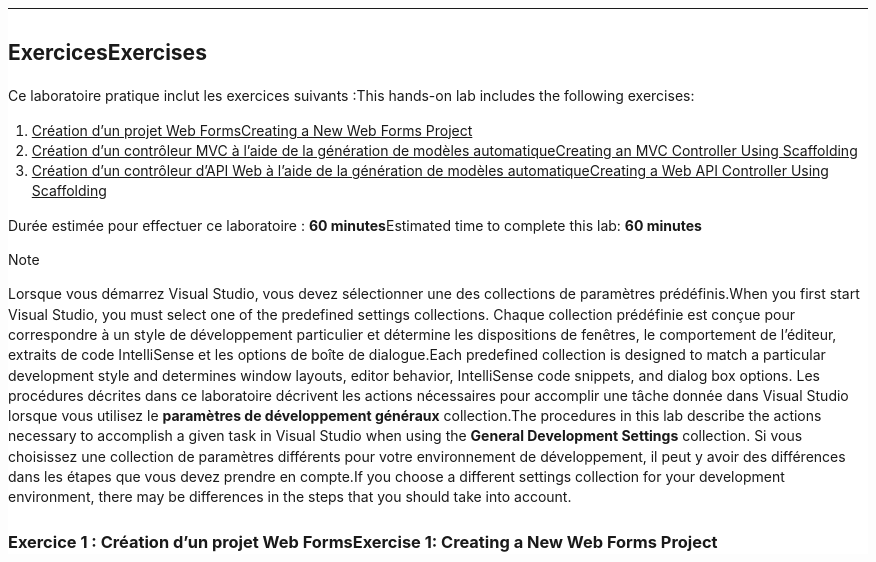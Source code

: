 
* * *

<a id="Exercises"></a>
## <a name="exercises"></a><span data-ttu-id="c92aa-137">Exercices</span><span class="sxs-lookup"><span data-stu-id="c92aa-137">Exercises</span></span>

<span data-ttu-id="c92aa-138">Ce laboratoire pratique inclut les exercices suivants :</span><span class="sxs-lookup"><span data-stu-id="c92aa-138">This hands-on lab includes the following exercises:</span></span>

1. [<span data-ttu-id="c92aa-139">Création d’un projet Web Forms</span><span class="sxs-lookup"><span data-stu-id="c92aa-139">Creating a New Web Forms Project</span></span>](#Exercise1)
2. [<span data-ttu-id="c92aa-140">Création d’un contrôleur MVC à l’aide de la génération de modèles automatique</span><span class="sxs-lookup"><span data-stu-id="c92aa-140">Creating an MVC Controller Using Scaffolding</span></span>](#Exercise2)
3. [<span data-ttu-id="c92aa-141">Création d’un contrôleur d’API Web à l’aide de la génération de modèles automatique</span><span class="sxs-lookup"><span data-stu-id="c92aa-141">Creating a Web API Controller Using Scaffolding</span></span>](#Exercise3)

<span data-ttu-id="c92aa-142">Durée estimée pour effectuer ce laboratoire : **60 minutes**</span><span class="sxs-lookup"><span data-stu-id="c92aa-142">Estimated time to complete this lab: **60 minutes**</span></span>

> [!NOTE]
> <span data-ttu-id="c92aa-143">Lorsque vous démarrez Visual Studio, vous devez sélectionner une des collections de paramètres prédéfinis.</span><span class="sxs-lookup"><span data-stu-id="c92aa-143">When you first start Visual Studio, you must select one of the predefined settings collections.</span></span> <span data-ttu-id="c92aa-144">Chaque collection prédéfinie est conçue pour correspondre à un style de développement particulier et détermine les dispositions de fenêtres, le comportement de l’éditeur, extraits de code IntelliSense et les options de boîte de dialogue.</span><span class="sxs-lookup"><span data-stu-id="c92aa-144">Each predefined collection is designed to match a particular development style and determines window layouts, editor behavior, IntelliSense code snippets, and dialog box options.</span></span> <span data-ttu-id="c92aa-145">Les procédures décrites dans ce laboratoire décrivent les actions nécessaires pour accomplir une tâche donnée dans Visual Studio lorsque vous utilisez le **paramètres de développement généraux** collection.</span><span class="sxs-lookup"><span data-stu-id="c92aa-145">The procedures in this lab describe the actions necessary to accomplish a given task in Visual Studio when using the **General Development Settings** collection.</span></span> <span data-ttu-id="c92aa-146">Si vous choisissez une collection de paramètres différents pour votre environnement de développement, il peut y avoir des différences dans les étapes que vous devez prendre en compte.</span><span class="sxs-lookup"><span data-stu-id="c92aa-146">If you choose a different settings collection for your development environment, there may be differences in the steps that you should take into account.</span></span>


<a id="Exercise1"></a>
### <a name="exercise-1-creating-a-new-web-forms-project"></a><span data-ttu-id="c92aa-147">Exercice 1 : Création d’un projet Web Forms</span><span class="sxs-lookup"><span data-stu-id="c92aa-147">Exercise 1: Creating a New Web Forms Project</span></span>
